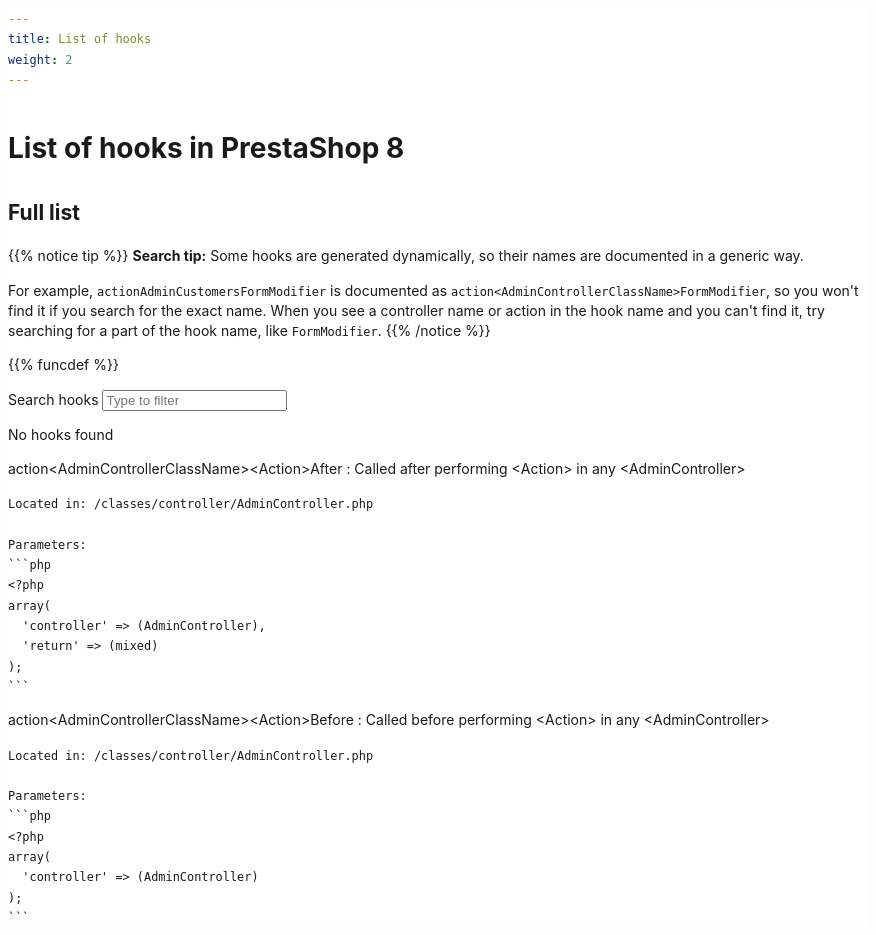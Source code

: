 ```yaml
---
title: List of hooks
weight: 2
---
```


# List of hooks in PrestaShop 8

## Full list

{{% notice tip %}}
**Search tip:** Some hooks are generated dynamically, so their names are documented in a generic way.

For example, `actionAdminCustomersFormModifier` is documented as `action<AdminControllerClassName>FormModifier`, so you won't find it if you search for the exact name. When you see a controller name or action in the hook name and you can't find it, try searching for a part of the hook name, like `FormModifier`.
{{% /notice %}}

{{% funcdef %}}

<div id="hookFilter" class="quickfilter">
  <label for="filter">Search hooks</label>
  <input type="text" name="filter" id="filter" placeholder="Type to filter">
  <p class="empty">No hooks found</p>
</div>

<script src="/js/hookFilter.js"></script>
    
action&lt;AdminControllerClassName>&lt;Action>After
: 
    Called after performing &lt;Action> in any &lt;AdminController>

    Located in: /classes/controller/AdminController.php

    Parameters:
    ```php
    <?php
    array(
      'controller' => (AdminController),
      'return' => (mixed)
    );
    ```

action&lt;AdminControllerClassName>&lt;Action>Before
: 
    Called before performing &lt;Action> in any &lt;AdminController>

    Located in: /classes/controller/AdminController.php

    Parameters:
    ```php
    <?php
    array(
      'controller' => (AdminController)
    );
    ```
